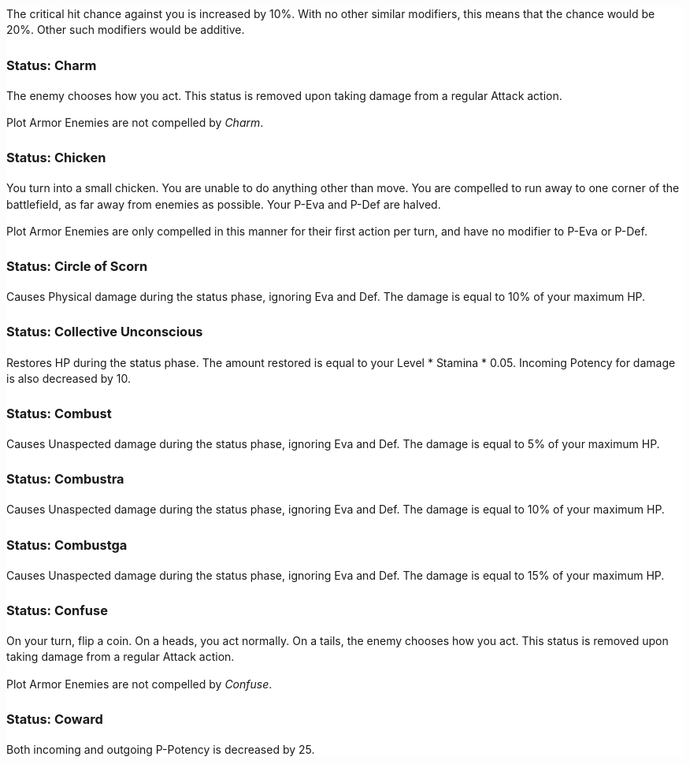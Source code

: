 The critical hit chance against you is increased by 10%. With no other similar modifiers, this means that the chance would be 20%. Other such modifiers would be additive.

### Status: Charm

The enemy chooses how you act. This status is removed upon taking damage from a regular Attack action.

Plot Armor Enemies are not compelled by _Charm_.

### Status: Chicken

You turn into a small chicken. You are unable to do anything other than move. You are compelled to run away to one corner of the battlefield, as far away from enemies as possible. Your P-Eva and P-Def are halved.

Plot Armor Enemies are only compelled in this manner for their first action per turn, and have no modifier to P-Eva or P-Def.

### Status: Circle of Scorn

Causes Physical damage during the status phase, ignoring Eva and Def. The damage is equal to 10% of your maximum HP.

### Status: Collective Unconscious

Restores HP during the status phase. The amount restored is equal to your Level * Stamina * 0.05. Incoming Potency for damage is also decreased by 10.

### Status: Combust

Causes Unaspected damage during the status phase, ignoring Eva and Def. The damage is equal to 5% of your maximum HP.

### Status: Combustra

Causes Unaspected damage during the status phase, ignoring Eva and Def. The damage is equal to 10% of your maximum HP.

### Status: Combustga

Causes Unaspected damage during the status phase, ignoring Eva and Def. The damage is equal to 15% of your maximum HP.

### Status: Confuse

On your turn, flip a coin. On a heads, you act normally. On a tails, the enemy chooses how you act. This status is removed upon taking damage from a regular Attack action.

Plot Armor Enemies are not compelled by _Confuse_.

### Status: Coward

Both incoming and outgoing P-Potency is decreased by 25.
